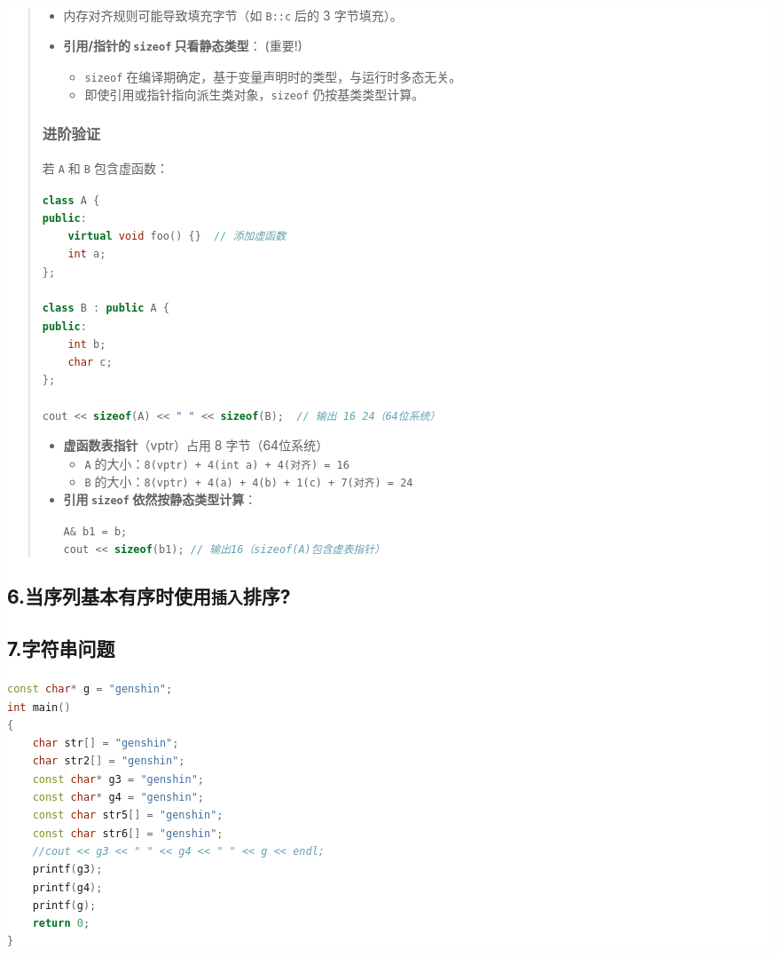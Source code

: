 >   - 内存对齐规则可能导致填充字节（如 `B::c` 后的 3 字节填充）。
>
> - **引用/指针的 `sizeof` 只看静态类型**：  (重要!)
>   - `sizeof` 在编译期确定，基于变量声明时的类型，与运行时多态无关。
>   - 即使引用或指针指向派生类对象，`sizeof` 仍按基类类型计算。
>
> ### 进阶验证
> 若 `A` 和 `B` 包含虚函数：
> ```cpp
> class A {
> public:
>     virtual void foo() {}  // 添加虚函数
>     int a;
> };
> 
> class B : public A {  
> public:
>     int b;
>     char c;
> };
> 
> cout << sizeof(A) << " " << sizeof(B);  // 输出 16 24（64位系统）
> ```
> - **虚函数表指针**（vptr）占用 8 字节（64位系统）  
>   - `A` 的大小：`8(vptr) + 4(int a) + 4(对齐) = 16`  
>   - `B` 的大小：`8(vptr) + 4(a) + 4(b) + 1(c) + 7(对齐) = 24`  
> - **引用 `sizeof` 依然按静态类型计算**：  
>   ```cpp
>   A& b1 = b;  
>   cout << sizeof(b1); // 输出16（sizeof(A)包含虚表指针）
>   ```



## 6.当序列基本有序时使用`插入`排序?



## 7.字符串问题

```c++
const char* g = "genshin";
int main()
{
    char str[] = "genshin";
    char str2[] = "genshin";
    const char* g3 = "genshin";
    const char* g4 = "genshin";
    const char str5[] = "genshin";
    const char str6[] = "genshin";
    //cout << g3 << " " << g4 << " " << g << endl;
    printf(g3);
    printf(g4);
    printf(g);
    return 0;
}
```
